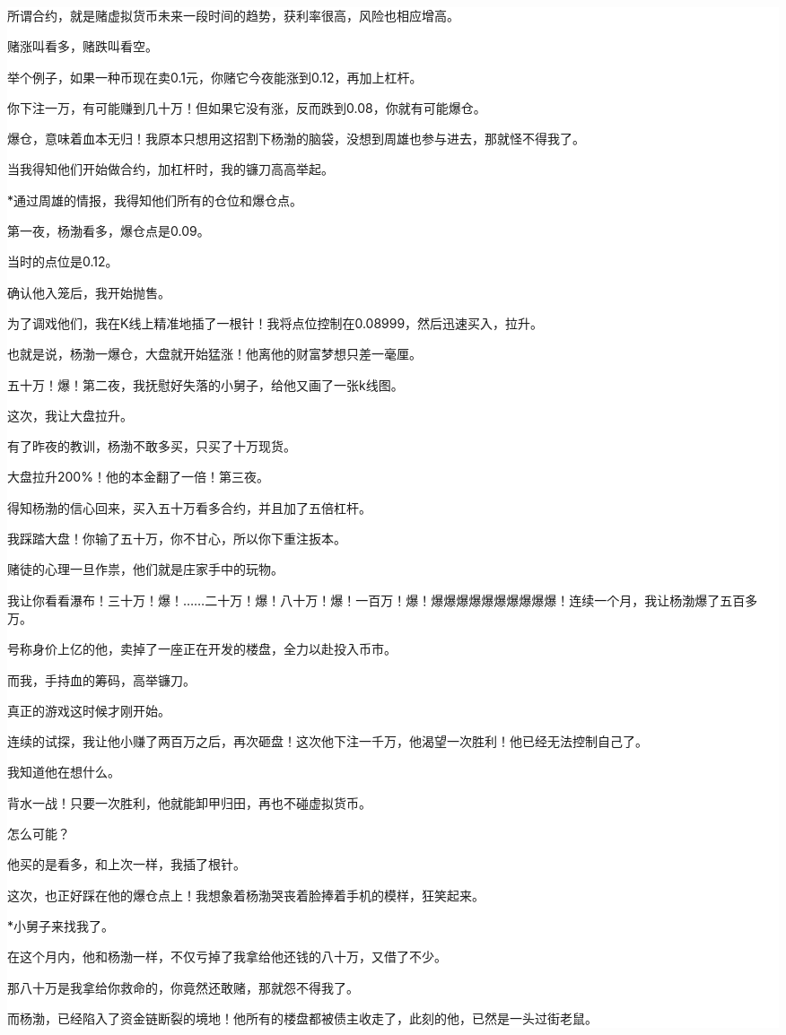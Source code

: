 所谓合约，就是赌虚拟货币未来一段时间的趋势，获利率很高，风险也相应增高。

赌涨叫看多，赌跌叫看空。

举个例子，如果一种币现在卖0.1元，你赌它今夜能涨到0.12，再加上杠杆。

你下注一万，有可能赚到几十万！但如果它没有涨，反而跌到0.08，你就有可能爆仓。

爆仓，意味着血本无归！我原本只想用这招割下杨渤的脑袋，没想到周雄也参与进去，那就怪不得我了。

当我得知他们开始做合约，加杠杆时，我的镰刀高高举起。

*通过周雄的情报，我得知他们所有的仓位和爆仓点。

第一夜，杨渤看多，爆仓点是0.09。

当时的点位是0.12。

确认他入笼后，我开始抛售。

为了调戏他们，我在K线上精准地插了一根针！我将点位控制在0.08999，然后迅速买入，拉升。

也就是说，杨渤一爆仓，大盘就开始猛涨！他离他的财富梦想只差一毫厘。

五十万！爆！第二夜，我抚慰好失落的小舅子，给他又画了一张k线图。

这次，我让大盘拉升。

有了昨夜的教训，杨渤不敢多买，只买了十万现货。

大盘拉升200%！他的本金翻了一倍！第三夜。

得知杨渤的信心回来，买入五十万看多合约，并且加了五倍杠杆。

我踩踏大盘！你输了五十万，你不甘心，所以你下重注扳本。

赌徒的心理一旦作祟，他们就是庄家手中的玩物。

我让你看看瀑布！三十万！爆！……二十万！爆！八十万！爆！一百万！爆！爆爆爆爆爆爆爆爆爆爆！连续一个月，我让杨渤爆了五百多万。

号称身价上亿的他，卖掉了一座正在开发的楼盘，全力以赴投入币市。

而我，手持血的筹码，高举镰刀。

真正的游戏这时候才刚开始。

连续的试探，我让他小赚了两百万之后，再次砸盘！这次他下注一千万，他渴望一次胜利！他已经无法控制自己了。

我知道他在想什么。

背水一战！只要一次胜利，他就能卸甲归田，再也不碰虚拟货币。

怎么可能？

他买的是看多，和上次一样，我插了根针。

这次，也正好踩在他的爆仓点上！我想象着杨渤哭丧着脸捧着手机的模样，狂笑起来。

*小舅子来找我了。

在这个月内，他和杨渤一样，不仅亏掉了我拿给他还钱的八十万，又借了不少。

那八十万是我拿给你救命的，你竟然还敢赌，那就怨不得我了。

而杨渤，已经陷入了资金链断裂的境地！他所有的楼盘都被债主收走了，此刻的他，已然是一头过街老鼠。
